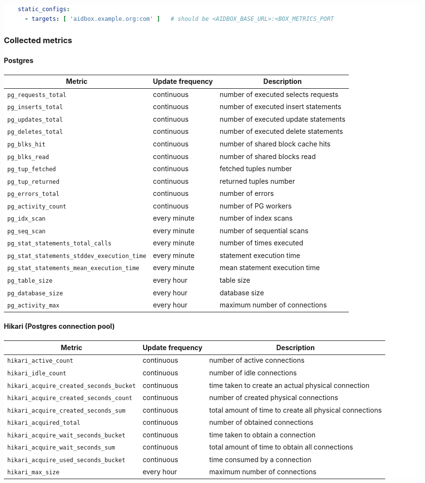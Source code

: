 ```yaml
    static_configs:
      - targets: [ 'aidbox.example.org:com' ]   # should be <AIDBOX_BASE_URL>:<BOX_METRICS_PORT
```

### Collected metrics

#### Postgres

| Metric                                     | Update frequency | Description                          |
| ------------------------------------------ | ---------------- | ------------------------------------ |
| `pg_requests_total`                        | continuous       | number of executed selects requests  |
| `pg_inserts_total`                         | continuous       | number of executed insert statements |
| `pg_updates_total`                         | continuous       | number of executed update statements |
| `pg_deletes_total`                         | continuous       | number of executed delete statements |
| `pg_blks_hit`                              | continuous       | number of shared block cache hits    |
| `pg_blks_read`                             | continuous       | number of shared blocks read         |
| `pg_tup_fetched`                           | continuous       | fetched tuples number                |
| `pg_tup_returned`                          | continuous       | returned tuples number               |
| `pg_errors_total`                          | continuous       | number of errors                     |
| `pg_activity_count`                        | continuous       | number of PG workers                 |
| `pg_idx_scan`                              | every minute     | number of index scans                |
| `pg_seq_scan`                              | every minute     | number of sequential scans           |
| `pg_stat_statements_total_calls`           | every minute     | number of times executed             |
| `pg_stat_statements_stddev_execution_time` | every minute     | statement execution time             |
| `pg_stat_statements_mean_execution_time`   | every minute     | mean statement execution time        |
| `pg_table_size`                            | every hour       | table size                           |
| `pg_database_size`                         | every hour       | database size                        |
| `pg_activity_max`                          | every hour       | maximum number of connections        |

#### Hikari (Postgres connection pool)

| Metric                                  | Update frequency | Description                                             |
| --------------------------------------- | ---------------- | ------------------------------------------------------- |
| `hikari_active_count`                   | continuous       | number of active connections                            |
| `hikari_idle_count`                     | continuous       | number of idle connections                              |
| `hikari_acquire_created_seconds_bucket` | continuous       | time taken to create an actual physical connection      |
| `hikari_acquire_created_seconds_count`  | continuous       | number of created physical connections                  |
| `hikari_acquire_created_seconds_sum`    | continuous       | total amount of time to create all physical connections |
| `hikari_acquired_total`                 | continuous       | number of obtained connections                          |
| `hikari_acquire_wait_seconds_bucket`    | continuous       | time taken to obtain a connection                       |
| `hikari_acquire_wait_seconds_sum`       | continuous       | total amount of time to obtain all connections          |
| `hikari_acquire_used_seconds_bucket`    | continuous       | time consumed by a connection                           |
| `hikari_max_size`                       | every hour       | maximum number of connections                           |
